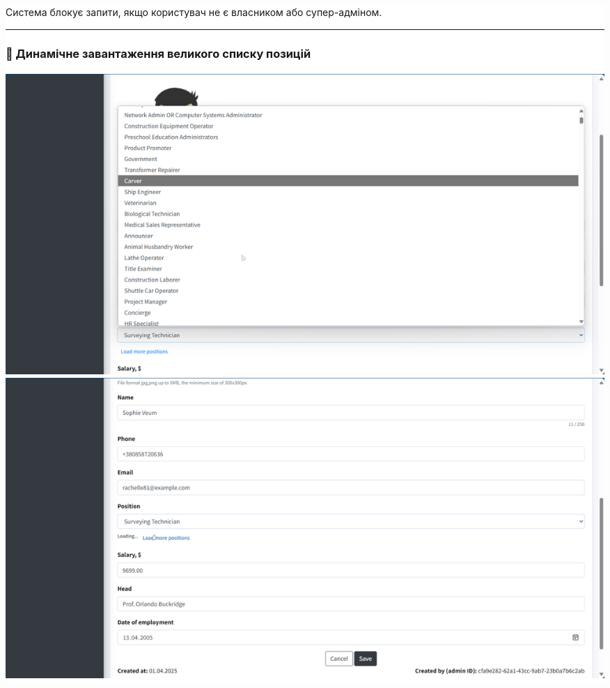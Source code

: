 Система блокує запити, якщо користувач не є власником або супер-адміном.

---

### 📑 Динамічне завантаження великого списку позицій

<img src="screenshots/msedge_NzezDoCXRk.png" width="1100" />
<img src="screenshots/msedge_iDaxc7Btmt.png" width="1100" />